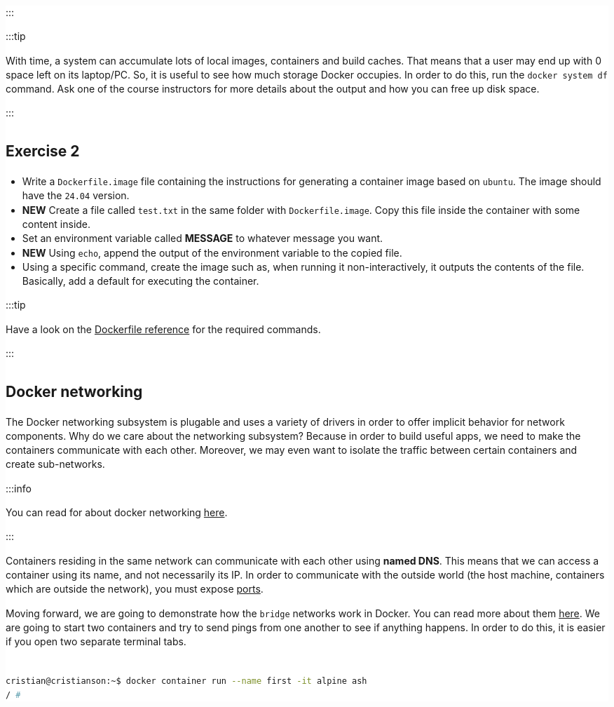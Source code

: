 :::

:::tip

With time, a system can accumulate lots of local images, containers and build caches. That means
that a user may end up with 0 space left on its laptop/PC. So, it is useful to see how much storage
Docker occupies. In order to do this, run the `docker system df` command. Ask one of the course
instructors for more details about the output and how you can free up disk space.

:::

## Exercise 2

- Write a `Dockerfile.image` file containing the instructions for generating a container image
based on `ubuntu`. The image should have the `24.04` version.
- **NEW** Create a file called `test.txt` in the same folder with `Dockerfile.image`. Copy this file
inside the container with some content inside.
- Set an environment variable called **MESSAGE** to whatever message you want.
- **NEW** Using `echo`, append the output of the environment variable to the copied file.
- Using a specific command, create the image such as, when running it non-interactively, it
outputs the contents of the file. Basically, add a default for executing the container.

:::tip

Have a look on the [Dockerfile reference](https://docs.docker.com/reference/dockerfile/) for the
required commands.

:::

## Docker networking

The Docker networking subsystem is plugable and uses a variety of drivers in order to offer implicit
behavior for network components. Why do we care about the networking subsystem? Because in order to
build useful apps, we need to make the containers communicate with each other. Moreover, we may
even want to isolate the traffic between certain containers and create sub-networks.

:::info

You can read for about docker networking [here](https://docs.docker.com/network/).

:::

Containers residing in the same network can communicate with each other using **named DNS**. This
means that we can access a container using its name, and not necessarily its IP. In order to
communicate with the outside world (the host machine, containers which are outside the network),
you must expose [ports](https://www.mend.io/blog/how-to-expose-ports-in-docker/).

Moving forward, we are going to demonstrate how the `bridge` networks work in Docker. You can read
more about them [here](https://docs.docker.com/network/drivers/bridge/). We are going to start two
containers and try to send pings from one another to see if anything happens. In order to do this,
it is easier if you open two separate terminal tabs.

```bash

cristian@cristianson:~$ docker container run --name first -it alpine ash
/ # 


```
